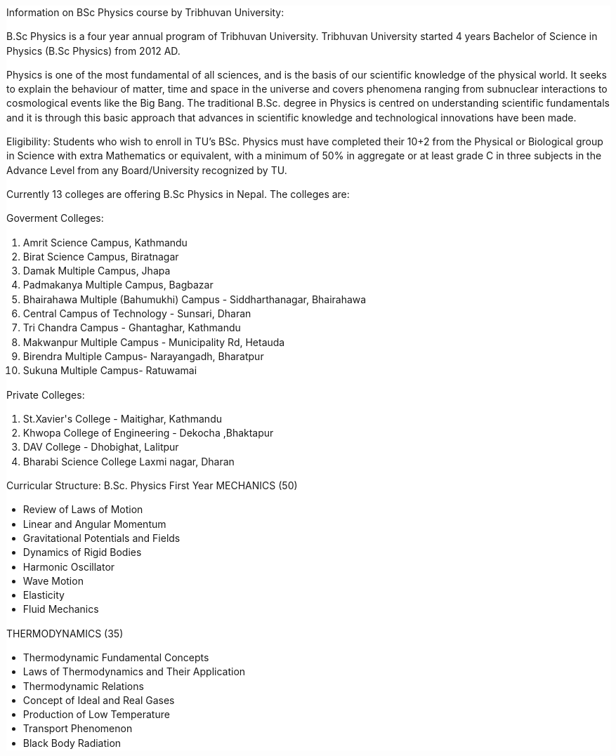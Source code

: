 Information on BSc Physics course by Tribhuvan University:

B.Sc Physics is a four year annual program of Tribhuvan University. Tribhuvan University started 4 years Bachelor of Science in Physics (B.Sc Physics) from 2012 AD.

Physics is one of the most fundamental of all sciences, and is the basis of our scientific knowledge of the physical world. It seeks to explain the behaviour of matter, time and space in the universe and covers phenomena ranging from subnuclear interactions to cosmological events like the Big Bang. The traditional B.Sc. degree in Physics is centred on understanding scientific fundamentals and it is through this basic approach that advances in scientific knowledge and technological innovations have been made.

Eligibility:
Students who wish to enroll in TU’s BSc. Physics must have completed their 10+2 from the Physical or Biological group in Science with extra Mathematics or equivalent, with a minimum of 50% in aggregate or at least grade C in three subjects in the Advance Level from any Board/University recognized by TU.

Currently 13 colleges are offering B.Sc Physics in Nepal. The colleges are:

Goverment Colleges:

1. Amrit Science Campus, Kathmandu
2. Birat Science Campus, Biratnagar
3. Damak Multiple Campus, Jhapa
4. Padmakanya Multiple Campus, Bagbazar
5. Bhairahawa Multiple (Bahumukhi) Campus - Siddharthanagar, Bhairahawa
6. Central Campus of Technology - Sunsari, Dharan
7. Tri Chandra Campus - Ghantaghar, Kathmandu
8. Makwanpur Multiple Campus - Municipality Rd, Hetauda
9. Birendra Multiple Campus- Narayangadh, Bharatpur
10. Sukuna Multiple Campus- Ratuwamai

Private Colleges:

1. St.Xavier's College - Maitighar, Kathmandu
2. Khwopa College of Engineering - Dekocha ,Bhaktapur
3. DAV College - Dhobighat, Lalitpur
4. Bharabi Science College Laxmi nagar, Dharan

Curricular Structure:
B.Sc. Physics First Year
MECHANICS (50)

- Review of Laws of Motion
- Linear and Angular Momentum
- Gravitational Potentials and Fields
- Dynamics of Rigid Bodies
- Harmonic Oscillator
- Wave Motion
- Elasticity
- Fluid Mechanics

THERMODYNAMICS (35)

- Thermodynamic Fundamental Concepts
- Laws of Thermodynamics and Their Application
- Thermodynamic Relations
- Concept of Ideal and Real Gases
- Production of Low Temperature
- Transport Phenomenon
- Black Body Radiation
